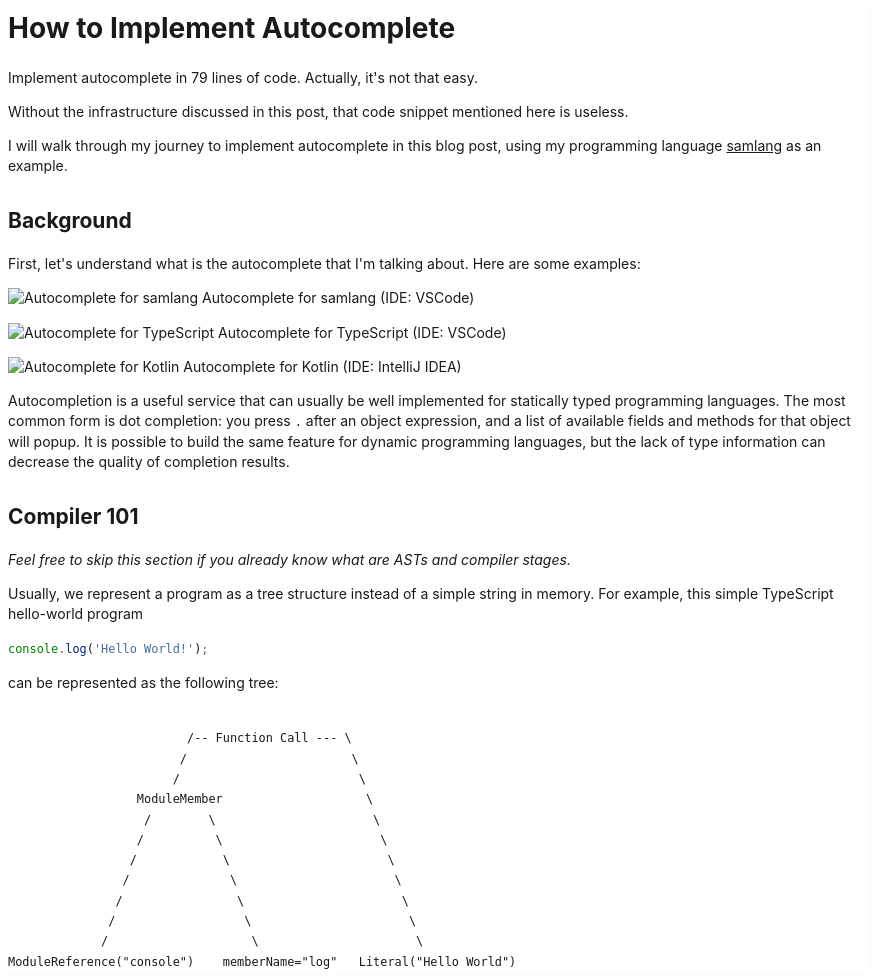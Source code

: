 # How to Implement Autocomplete

Implement autocomplete in 79 lines of code. Actually, it's not that easy.

Without the infrastructure discussed in this post, that code snippet mentioned here is useless.

I will walk through my journey to implement autocomplete in this blog post, using my programming
language [samlang](https://samlang.developersam.com) as an example.

## Background

First, let's understand what is the autocomplete that I'm talking about. Here are some examples:

![Autocomplete for samlang](/blog/2020-01-09-implement-autocomplete/autocomplete-samlang.png)
Autocomplete for samlang (IDE: VSCode)

![Autocomplete for TypeScript](/blog/2020-01-09-implement-autocomplete/autocomplete-ts.png)
Autocomplete for TypeScript (IDE: VSCode)

![Autocomplete for Kotlin](/blog/2020-01-09-implement-autocomplete/autocomplete-kotlin.png)
Autocomplete for Kotlin (IDE: IntelliJ IDEA)

Autocompletion is a useful service that can usually be well implemented for statically typed
programming languages. The most common form is dot completion: you press `.` after an object
expression, and a list of available fields and methods for that object will popup. It is possible to
build the same feature for dynamic programming languages, but the lack of type information can
decrease the quality of completion results.

## Compiler 101

_Feel free to skip this section if you already know what are ASTs and compiler stages._

Usually, we represent a program as a tree structure instead of a simple string in memory. For
example, this simple TypeScript hello-world program

```typescript
console.log('Hello World!');
```

can be represented as the following tree:

```text

                         /-- Function Call --- \
                        /                       \
                       /                         \
                  ModuleMember                    \
                   /        \                      \
                  /          \                      \
                 /            \                      \
                /              \                      \
               /                \                      \
              /                  \                      \
             /                    \                      \
ModuleReference("console")    memberName="log"   Literal("Hello World")
```

